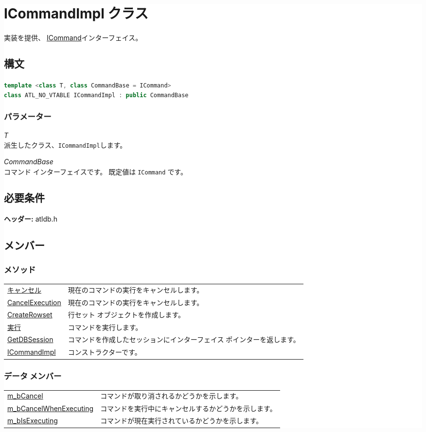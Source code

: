 # <a name="icommandimpl-class"></a>ICommandImpl クラス

実装を提供、 [ICommand](/previous-versions/windows/desktop/ms709737(v=vs.85))インターフェイス。

## <a name="syntax"></a>構文

```cpp
template <class T, class CommandBase = ICommand>
class ATL_NO_VTABLE ICommandImpl : public CommandBase
```

### <a name="parameters"></a>パラメーター

*T*<br/>
派生したクラス、`ICommandImpl`します。

*CommandBase*<br/>
コマンド インターフェイスです。 既定値は `ICommand` です。

## <a name="requirements"></a>必要条件

**ヘッダー:** atldb.h

## <a name="members"></a>メンバー

### <a name="methods"></a>メソッド

|||
|-|-|
|[キャンセル](#cancel)|現在のコマンドの実行をキャンセルします。|
|[CancelExecution](#cancelexecution)|現在のコマンドの実行をキャンセルします。|
|[CreateRowset](#createrowset)|行セット オブジェクトを作成します。|
|[実行](#execute)|コマンドを実行します。|
|[GetDBSession](#getdbsession)|コマンドを作成したセッションにインターフェイス ポインターを返します。|
|[ICommandImpl](#icommandimpl)|コンストラクターです。|

### <a name="data-members"></a>データ メンバー

|||
|-|-|
|[m_bCancel](#bcancel)|コマンドが取り消されるかどうかを示します。|
|[m_bCancelWhenExecuting](#bcancelwhenexecuting)|コマンドを実行中にキャンセルするかどうかを示します。|
|[m_bIsExecuting](#bisexecuting)|コマンドが現在実行されているかどうかを示します。|

